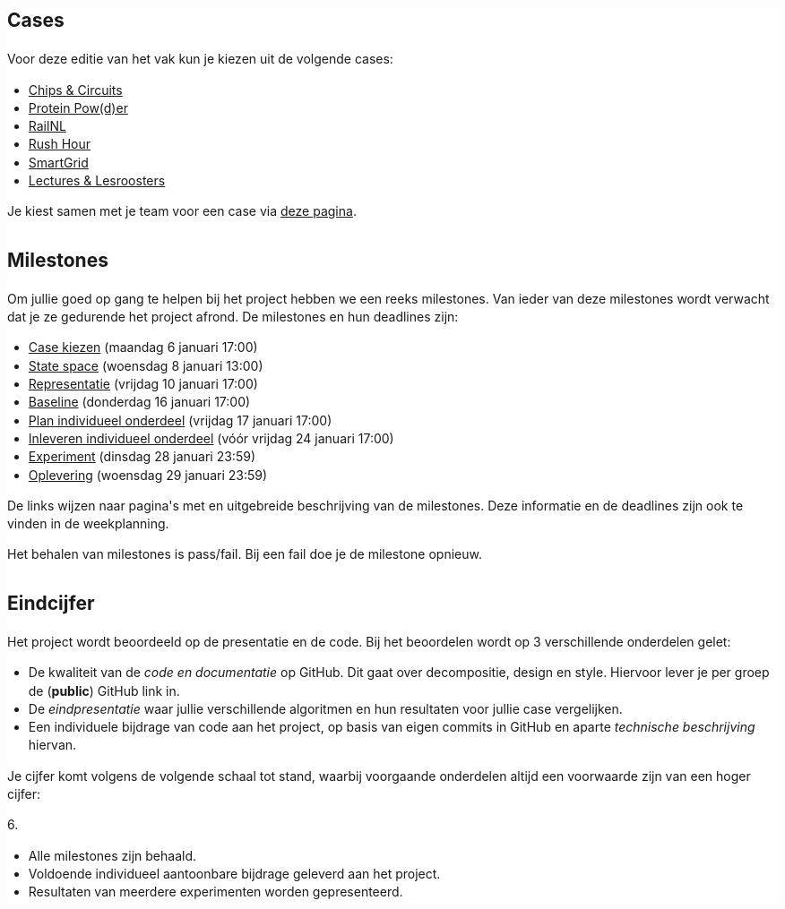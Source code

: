 ## Cases

Voor deze editie van het vak kun je kiezen uit de volgende cases:


- [Chips & Circuits](/cases/chips-circuits)
- [Protein Pow(d)er](/cases/protein-pow-d-er)
- [RailNL](/cases/railnl)
- [Rush Hour](/cases/rush-hour)
- [SmartGrid](/cases/smartgrid)
- [Lectures & Lesroosters](/cases/lectures-en-lesroosters)


Je kiest samen met je team voor een case via [deze pagina](/milestones/case).

## Milestones

Om jullie goed op gang te helpen bij het project hebben we een reeks milestones. Van ieder van deze milestones wordt verwacht dat je ze gedurende het project afrond. De milestones en hun deadlines zijn:

- [Case kiezen](/milestones/case) (maandag 6 januari 17:00)
- [State space](/milestones/state_space) (woensdag 8 januari 13:00)
- [Representatie](/milestones/representation) (vrijdag 10 januari 17:00)
- [Baseline](/milestones/baseline) (donderdag 16 januari 17:00)
- [Plan individueel onderdeel](/milestones/individueel_onderdeel) (vrijdag 17 januari 17:00)
- [Inleveren individueel onderdeel](/milestones/individueel_onderdeel2) (vóór vrijdag 24 januari 17:00)
- [Experiment](/milestones/experiment) (dinsdag 28 januari 23:59)
- [Oplevering](/milestones/deliverable) (woensdag 29 januari 23:59)

De links wijzen naar pagina's met en uitgebreide beschrijving van de milestones. Deze informatie en de deadlines zijn ook te vinden in de weekplanning.

Het behalen van milestones is pass/fail. Bij een fail doe je de milestone opnieuw.

## Eindcijfer

Het project wordt beoordeeld op de presentatie en de code. Bij het beoordelen wordt op 3 verschillende onderdelen gelet:

* De kwaliteit van de _code en documentatie_ op GitHub. Dit gaat over decompositie, design en style. Hiervoor lever je per groep de (**public**) GitHub link in.
* De _eindpresentatie_ waar jullie verschillende algoritmen en hun resultaten voor jullie case vergelijken.
* Een individuele bijdrage van code aan het project, op basis van eigen commits in GitHub en aparte _technische beschrijving_ hiervan.

Je cijfer komt volgens de volgende schaal tot stand, waarbij voorgaande onderdelen altijd een voorwaarde zijn van een hoger cijfer:

6. 

* Alle milestones zijn behaald.
* Voldoende individueel aantoonbare bijdrage geleverd aan het project. 
* Resultaten van meerdere experimenten worden gepresenteerd.

